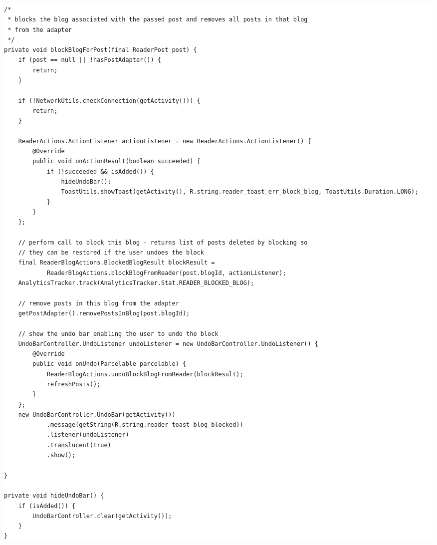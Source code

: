     /*
     * blocks the blog associated with the passed post and removes all posts in that blog
     * from the adapter
     */
    private void blockBlogForPost(final ReaderPost post) {
        if (post == null || !hasPostAdapter()) {
            return;
        }

        if (!NetworkUtils.checkConnection(getActivity())) {
            return;
        }

        ReaderActions.ActionListener actionListener = new ReaderActions.ActionListener() {
            @Override
            public void onActionResult(boolean succeeded) {
                if (!succeeded && isAdded()) {
                    hideUndoBar();
                    ToastUtils.showToast(getActivity(), R.string.reader_toast_err_block_blog, ToastUtils.Duration.LONG);
                }
            }
        };

        // perform call to block this blog - returns list of posts deleted by blocking so
        // they can be restored if the user undoes the block
        final ReaderBlogActions.BlockedBlogResult blockResult =
                ReaderBlogActions.blockBlogFromReader(post.blogId, actionListener);
        AnalyticsTracker.track(AnalyticsTracker.Stat.READER_BLOCKED_BLOG);

        // remove posts in this blog from the adapter
        getPostAdapter().removePostsInBlog(post.blogId);

        // show the undo bar enabling the user to undo the block
        UndoBarController.UndoListener undoListener = new UndoBarController.UndoListener() {
            @Override
            public void onUndo(Parcelable parcelable) {
                ReaderBlogActions.undoBlockBlogFromReader(blockResult);
                refreshPosts();
            }
        };
        new UndoBarController.UndoBar(getActivity())
                .message(getString(R.string.reader_toast_blog_blocked))
                .listener(undoListener)
                .translucent(true)
                .show();

    }

    private void hideUndoBar() {
        if (isAdded()) {
            UndoBarController.clear(getActivity());
        }
    }
